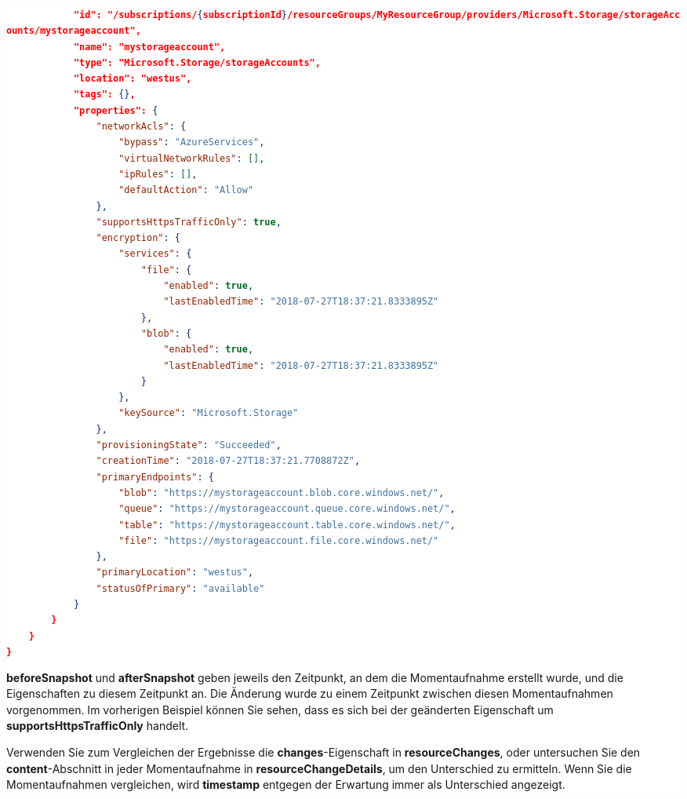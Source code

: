 ```json
            "id": "/subscriptions/{subscriptionId}/resourceGroups/MyResourceGroup/providers/Microsoft.Storage/storageAccounts/mystorageaccount",
            "name": "mystorageaccount",
            "type": "Microsoft.Storage/storageAccounts",
            "location": "westus",
            "tags": {},
            "properties": {
                "networkAcls": {
                    "bypass": "AzureServices",
                    "virtualNetworkRules": [],
                    "ipRules": [],
                    "defaultAction": "Allow"
                },
                "supportsHttpsTrafficOnly": true,
                "encryption": {
                    "services": {
                        "file": {
                            "enabled": true,
                            "lastEnabledTime": "2018-07-27T18:37:21.8333895Z"
                        },
                        "blob": {
                            "enabled": true,
                            "lastEnabledTime": "2018-07-27T18:37:21.8333895Z"
                        }
                    },
                    "keySource": "Microsoft.Storage"
                },
                "provisioningState": "Succeeded",
                "creationTime": "2018-07-27T18:37:21.7708872Z",
                "primaryEndpoints": {
                    "blob": "https://mystorageaccount.blob.core.windows.net/",
                    "queue": "https://mystorageaccount.queue.core.windows.net/",
                    "table": "https://mystorageaccount.table.core.windows.net/",
                    "file": "https://mystorageaccount.file.core.windows.net/"
                },
                "primaryLocation": "westus",
                "statusOfPrimary": "available"
            }
        }
    }
}
```

**beforeSnapshot** und **afterSnapshot** geben jeweils den Zeitpunkt, an dem die Momentaufnahme erstellt wurde, und die Eigenschaften zu diesem Zeitpunkt an. Die Änderung wurde zu einem Zeitpunkt zwischen diesen Momentaufnahmen vorgenommen. Im vorherigen Beispiel können Sie sehen, dass es sich bei der geänderten Eigenschaft um **supportsHttpsTrafficOnly** handelt.

Verwenden Sie zum Vergleichen der Ergebnisse die **changes**-Eigenschaft in **resourceChanges**, oder untersuchen Sie den **content**-Abschnitt in jeder Momentaufnahme in **resourceChangeDetails**, um den Unterschied zu ermitteln. Wenn Sie die Momentaufnahmen vergleichen, wird **timestamp** entgegen der Erwartung immer als Unterschied angezeigt.
